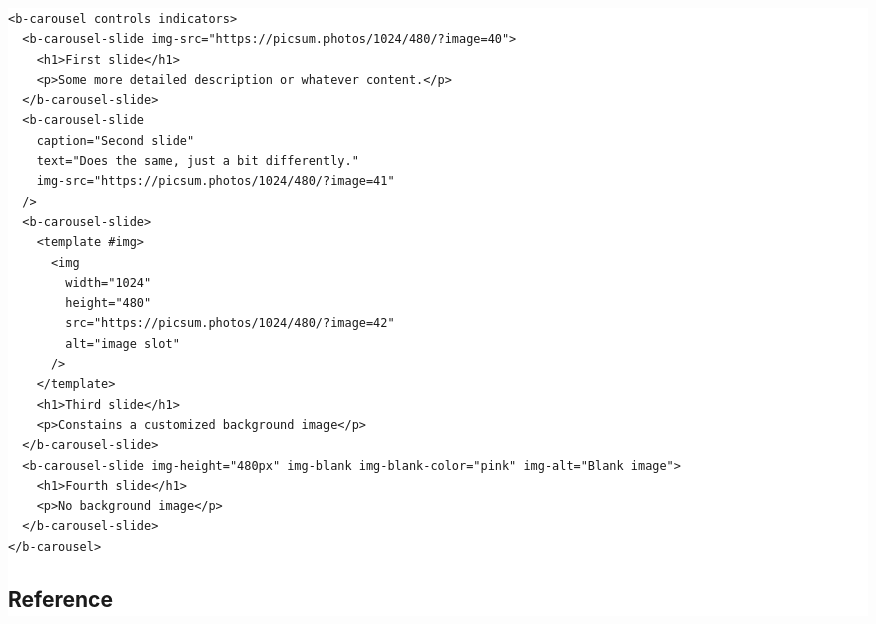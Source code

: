   </b-carousel>
</b-card>

```vue-html
<b-carousel controls indicators>
  <b-carousel-slide img-src="https://picsum.photos/1024/480/?image=40">
    <h1>First slide</h1>
    <p>Some more detailed description or whatever content.</p>
  </b-carousel-slide>
  <b-carousel-slide
    caption="Second slide"
    text="Does the same, just a bit differently."
    img-src="https://picsum.photos/1024/480/?image=41"
  />
  <b-carousel-slide>
    <template #img>
      <img
        width="1024"
        height="480"
        src="https://picsum.photos/1024/480/?image=42"
        alt="image slot"
      />
    </template>
    <h1>Third slide</h1>
    <p>Constains a customized background image</p>
  </b-carousel-slide>
  <b-carousel-slide img-height="480px" img-blank img-blank-color="pink" img-alt="Blank image">
    <h1>Fourth slide</h1>
    <p>No background image</p>
  </b-carousel-slide>
</b-carousel>
```

## Reference

<ComponentReference :data="data"></ComponentReference>

<script setup lang="ts">
import {data} from '../../data/components/carousel.data'
import ComponentReference from '../../components/ComponentReference.vue'
import {BCard, BButton, BButtonGroup, BAlert, BCarouselSlide, BCarousel} from 'bootstrap-vue-next'
import {ref} from 'vue'

const firstSlide = ref(0)

const secondSlide = ref(2)

const slideInterval = ref(5000)

const myCarousel = ref<null | InstanceType<typeof BCarousel>>(null)
const pause = () => myCarousel.value?.pause()
const resume = () => myCarousel.value?.resume()

const mySecondCarousel = ref<null | InstanceType<typeof BCarousel>>(null)
const prev = () => mySecondCarousel.value?.prev()
const next = () => mySecondCarousel.value?.next()

const slideThreshold = ref(50)
</script>
